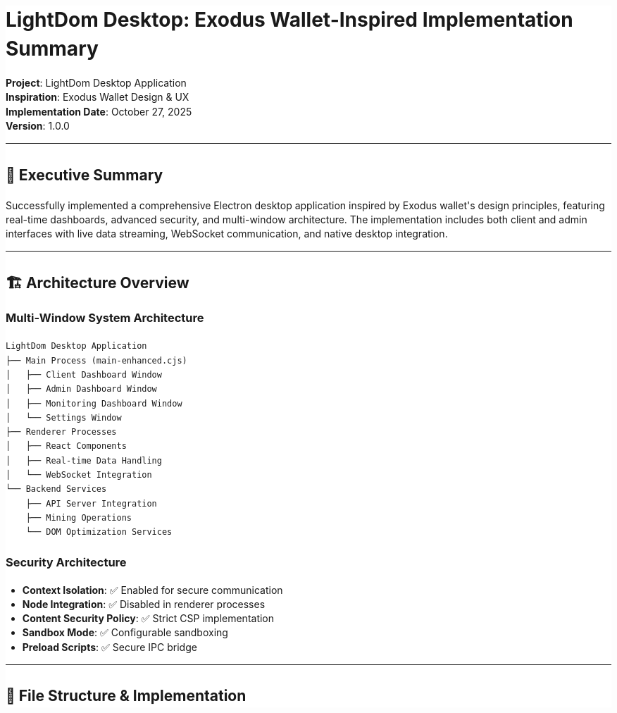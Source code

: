 # LightDom Desktop: Exodus Wallet-Inspired Implementation Summary

**Project**: LightDom Desktop Application  
**Inspiration**: Exodus Wallet Design & UX  
**Implementation Date**: October 27, 2025  
**Version**: 1.0.0

---

## 🎯 Executive Summary

Successfully implemented a comprehensive Electron desktop application inspired by Exodus wallet's design principles, featuring real-time dashboards, advanced security, and multi-window architecture. The implementation includes both client and admin interfaces with live data streaming, WebSocket communication, and native desktop integration.

---

## 🏗️ Architecture Overview

### **Multi-Window System Architecture**
```
LightDom Desktop Application
├── Main Process (main-enhanced.cjs)
│   ├── Client Dashboard Window
│   ├── Admin Dashboard Window  
│   ├── Monitoring Dashboard Window
│   └── Settings Window
├── Renderer Processes
│   ├── React Components
│   ├── Real-time Data Handling
│   └── WebSocket Integration
└── Backend Services
    ├── API Server Integration
    ├── Mining Operations
    └── DOM Optimization Services
```

### **Security Architecture**
- **Context Isolation**: ✅ Enabled for secure communication
- **Node Integration**: ✅ Disabled in renderer processes
- **Content Security Policy**: ✅ Strict CSP implementation
- **Sandbox Mode**: ✅ Configurable sandboxing
- **Preload Scripts**: ✅ Secure IPC bridge

---

## 📁 File Structure & Implementation
